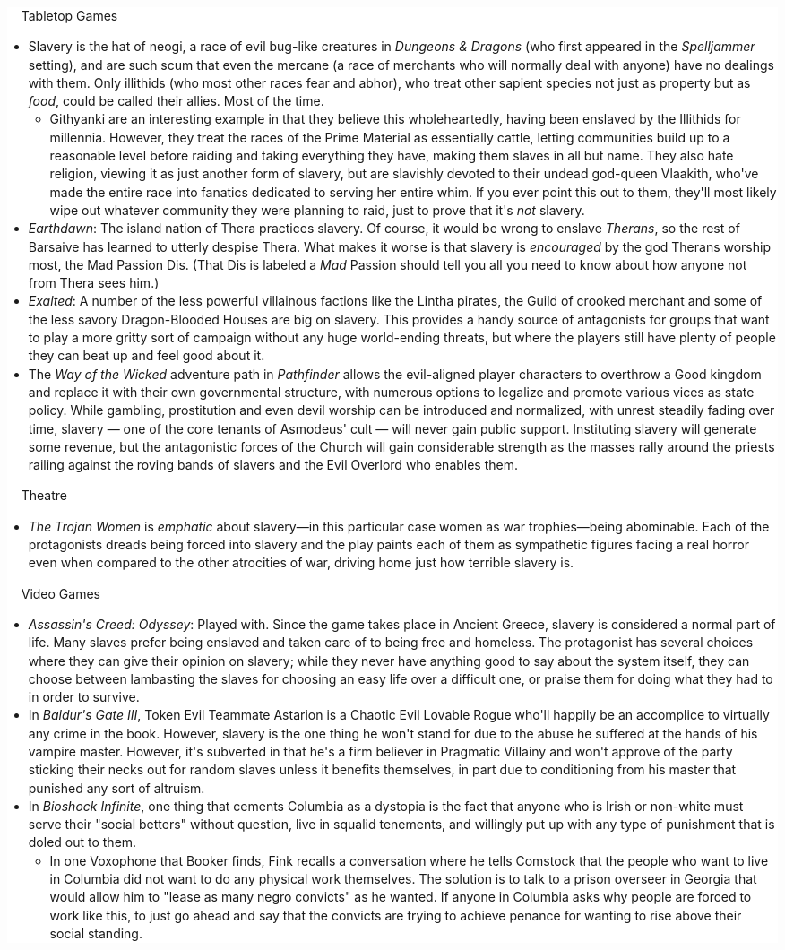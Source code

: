     Tabletop Games 

-   Slavery is the hat of neogi, a race of evil bug-like creatures in _Dungeons & Dragons_ (who first appeared in the _Spelljammer_ setting), and are such scum that even the mercane (a race of merchants who will normally deal with anyone) have no dealings with them. Only illithids (who most other races fear and abhor), who treat other sapient species not just as property but as _food_, could be called their allies. Most of the time.
    -   Githyanki are an interesting example in that they believe this wholeheartedly, having been enslaved by the Illithids for millennia. However, they treat the races of the Prime Material as essentially cattle, letting communities build up to a reasonable level before raiding and taking everything they have, making them slaves in all but name. They also hate religion, viewing it as just another form of slavery, but are slavishly devoted to their undead god-queen Vlaakith, who've made the entire race into fanatics dedicated to serving her entire whim. If you ever point this out to them, they'll most likely wipe out whatever community they were planning to raid, just to prove that it's _not_ slavery.
-   _Earthdawn_: The island nation of Thera practices slavery. Of course, it would be wrong to enslave _Therans_, so the rest of Barsaive has learned to utterly despise Thera. What makes it worse is that slavery is _encouraged_ by the god Therans worship most, the Mad Passion Dis. (That Dis is labeled a _Mad_ Passion should tell you all you need to know about how anyone not from Thera sees him.)
-   _Exalted_: A number of the less powerful villainous factions like the Lintha pirates, the Guild of crooked merchant and some of the less savory Dragon-Blooded Houses are big on slavery. This provides a handy source of antagonists for groups that want to play a more gritty sort of campaign without any huge world-ending threats, but where the players still have plenty of people they can beat up and feel good about it.
-   The _Way of the Wicked_ adventure path in _Pathfinder_ allows the evil-aligned player characters to overthrow a Good kingdom and replace it with their own governmental structure, with numerous options to legalize and promote various vices as state policy. While gambling, prostitution and even devil worship can be introduced and normalized, with unrest steadily fading over time, slavery — one of the core tenants of Asmodeus' cult — will never gain public support. Instituting slavery will generate some revenue, but the antagonistic forces of the Church will gain considerable strength as the masses rally around the priests railing against the roving bands of slavers and the Evil Overlord who enables them.

    Theatre 

-   _The Trojan Women_ is _emphatic_ about slavery—in this particular case women as war trophies—being abominable. Each of the protagonists dreads being forced into slavery and the play paints each of them as sympathetic figures facing a real horror even when compared to the other atrocities of war, driving home just how terrible slavery is.

    Video Games 

-   _Assassin's Creed: Odyssey_: Played with. Since the game takes place in Ancient Greece, slavery is considered a normal part of life. Many slaves prefer being enslaved and taken care of to being free and homeless. The protagonist has several choices where they can give their opinion on slavery; while they never have anything good to say about the system itself, they can choose between lambasting the slaves for choosing an easy life over a difficult one, or praise them for doing what they had to in order to survive.
-   In _Baldur's Gate III_, Token Evil Teammate Astarion is a Chaotic Evil Lovable Rogue who'll happily be an accomplice to virtually any crime in the book. However, slavery is the one thing he won't stand for due to the abuse he suffered at the hands of his vampire master. However, it's subverted in that he's a firm believer in Pragmatic Villainy and won't approve of the party sticking their necks out for random slaves unless it benefits themselves, in part due to conditioning from his master that punished any sort of altruism.
-   In _Bioshock Infinite_, one thing that cements Columbia as a dystopia is the fact that anyone who is Irish or non-white must serve their "social betters" without question, live in squalid tenements, and willingly put up with any type of punishment that is doled out to them.
    -   In one Voxophone that Booker finds, Fink recalls a conversation where he tells Comstock that the people who want to live in Columbia did not want to do any physical work themselves. The solution is to talk to a prison overseer in Georgia that would allow him to "lease as many negro convicts" as he wanted. If anyone in Columbia asks why people are forced to work like this, to just go ahead and say that the convicts are trying to achieve penance for wanting to rise above their social standing.